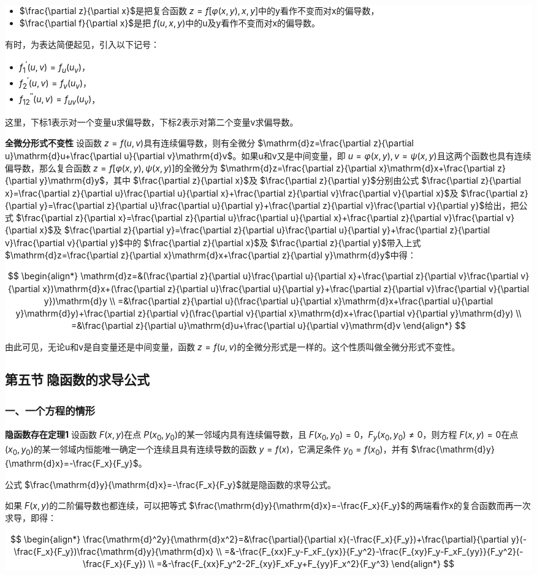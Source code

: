 - $\frac{\partial z}{\partial x}$是把复合函数 $z=f[\varphi(x,y),x,y]$中的y看作不变而对x的偏导数，
- $\frac{\partial f}{\partial x}$是把 $f(u,x,y)$中的u及y看作不变而对x的偏导数。

有时，为表达简便起见，引入以下记号：

- $f_1^{\prime}(u,v)=f_u(u_v)$，
- $f_2^{\prime}(u,v)=f_v(u_v)$，
- $f_{12}^{\prime\prime}(u,v)=f_{uv}(u_v)$，

这里，下标1表示对一个变量u求偏导数，下标2表示对第二个变量v求偏导数。

**全微分形式不变性** 设函数 $z=f(u,v)$具有连续偏导数，则有全微分 $\mathrm{d}z=\frac{\partial z}{\partial u}\mathrm{d}u+\frac{\partial u}{\partial v}\mathrm{d}v$。如果u和v又是中间变量，即 $u=\varphi(x,y), v=\psi(x,y)$且这两个函数也具有连续偏导数，那么复合函数 $z=f[\varphi(x,y),\psi(x,y)]$的全微分为 $\mathrm{d}z=\frac{\partial z}{\partial x}\mathrm{d}x+\frac{\partial z}{\partial y}\mathrm{d}y$，其中 $\frac{\partial z}{\partial x}$及 $\frac{\partial z}{\partial y}$分别由公式 $\frac{\partial z}{\partial x}=\frac{\partial z}{\partial u}\frac{\partial u}{\partial x}+\frac{\partial z}{\partial v}\frac{\partial v}{\partial x}$及 $\frac{\partial z}{\partial y}=\frac{\partial z}{\partial u}\frac{\partial u}{\partial y}+\frac{\partial z}{\partial v}\frac{\partial v}{\partial y}$给出，把公式 $\frac{\partial z}{\partial x}=\frac{\partial z}{\partial u}\frac{\partial u}{\partial x}+\frac{\partial z}{\partial v}\frac{\partial v}{\partial x}$及 $\frac{\partial z}{\partial y}=\frac{\partial z}{\partial u}\frac{\partial u}{\partial y}+\frac{\partial z}{\partial v}\frac{\partial v}{\partial y}$中的 $\frac{\partial z}{\partial x}$及 $\frac{\partial z}{\partial y}$带入上式 $\mathrm{d}z=\frac{\partial z}{\partial x}\mathrm{d}x+\frac{\partial z}{\partial y}\mathrm{d}y$中得： 

$$
\begin{align*}
\mathrm{d}z=&(\frac{\partial z}{\partial u}\frac{\partial u}{\partial x}+\frac{\partial z}{\partial v}\frac{\partial v}{\partial x})\mathrm{d}x+(\frac{\partial z}{\partial u}\frac{\partial u}{\partial y}+\frac{\partial z}{\partial v}\frac{\partial v}{\partial y})\mathrm{d}y \\
=&\frac{\partial z}{\partial u}(\frac{\partial u}{\partial x}\mathrm{d}x+\frac{\partial u}{\partial y}\mathrm{d}y)+\frac{\partial z}{\partial v}(\frac{\partial v}{\partial x}\mathrm{d}x+\frac{\partial v}{\partial y}\mathrm{d}y) \\
=&\frac{\partial z}{\partial u}\mathrm{d}u+\frac{\partial u}{\partial v}\mathrm{d}v
\end{align*}
$$

由此可见，无论u和v是自变量还是中间变量，函数 $z=f(u,v)$的全微分形式是一样的。这个性质叫做全微分形式不变性。

## 第五节 隐函数的求导公式

### 一、一个方程的情形

**隐函数存在定理1** 设函数 $F(x,y)$在点 $P(x_0,y_0)$的某一邻域内具有连续偏导数，且 $F(x_0,y_0)=0， F_y(x_0,y_0) \neq 0$，则方程 $F(x,y)=0$在点 $(x_0,y_0)$的某一邻域内恒能唯一确定一个连续且具有连续导数的函数 $y=f(x)$，它满足条件 $y_0=f(x_0)$，并有 $\frac{\mathrm{d}y}{\mathrm{d}x}=-\frac{F_x}{F_y}$。

公式 $\frac{\mathrm{d}y}{\mathrm{d}x}=-\frac{F_x}{F_y}$就是隐函数的求导公式。

如果 $F(x,y)$的二阶偏导数也都连续，可以把等式 $\frac{\mathrm{d}y}{\mathrm{d}x}=-\frac{F_x}{F_y}$的两端看作x的复合函数而再一次求导，即得：

$$
\begin{align*}
\frac{\mathrm{d}^2y}{\mathrm{d}x^2}=&\frac{\partial}{\partial x}(-\frac{F_x}{F_y})+\frac{\partial}{\partial y}(-\frac{F_x}{F_y})\frac{\mathrm{d}y}{\mathrm{d}x} \\
=&-\frac{F_{xx}F_y-F_xF_{yx}}{F_y^2}-\frac{F_{xy}F_y-F_xF_{yy}}{F_y^2}(-\frac{F_x}{F_y}) \\
=&-\frac{F_{xx}F_y^2-2F_{xy}F_xF_y+F_{yy}F_x^2}{F_y^3}
\end{align*}
$$
